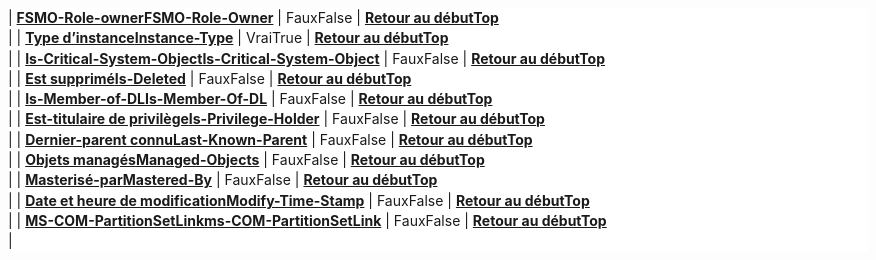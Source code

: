 | [<span data-ttu-id="120c4-537">**FSMO-Role-owner**</span><span class="sxs-lookup"><span data-stu-id="120c4-537">**FSMO-Role-Owner**</span></span>](a-fsmoroleowner.md)                                  | <span data-ttu-id="120c4-538">Faux</span><span class="sxs-lookup"><span data-stu-id="120c4-538">False</span></span>     | [<span data-ttu-id="120c4-539">**Retour au début**</span><span class="sxs-lookup"><span data-stu-id="120c4-539">**Top**</span></span>](c-top.md)<br/> |
| [<span data-ttu-id="120c4-540">**Type d’instance**</span><span class="sxs-lookup"><span data-stu-id="120c4-540">**Instance-Type**</span></span>](a-instancetype.md)                                     | <span data-ttu-id="120c4-541">Vrai</span><span class="sxs-lookup"><span data-stu-id="120c4-541">True</span></span>      | [<span data-ttu-id="120c4-542">**Retour au début**</span><span class="sxs-lookup"><span data-stu-id="120c4-542">**Top**</span></span>](c-top.md)<br/> |
| [<span data-ttu-id="120c4-543">**Is-Critical-System-Object**</span><span class="sxs-lookup"><span data-stu-id="120c4-543">**Is-Critical-System-Object**</span></span>](a-iscriticalsystemobject.md)               | <span data-ttu-id="120c4-544">Faux</span><span class="sxs-lookup"><span data-stu-id="120c4-544">False</span></span>     | [<span data-ttu-id="120c4-545">**Retour au début**</span><span class="sxs-lookup"><span data-stu-id="120c4-545">**Top**</span></span>](c-top.md)<br/> |
| [<span data-ttu-id="120c4-546">**Est supprimé**</span><span class="sxs-lookup"><span data-stu-id="120c4-546">**Is-Deleted**</span></span>](a-isdeleted.md)                                           | <span data-ttu-id="120c4-547">Faux</span><span class="sxs-lookup"><span data-stu-id="120c4-547">False</span></span>     | [<span data-ttu-id="120c4-548">**Retour au début**</span><span class="sxs-lookup"><span data-stu-id="120c4-548">**Top**</span></span>](c-top.md)<br/> |
| [<span data-ttu-id="120c4-549">**Is-Member-of-DL**</span><span class="sxs-lookup"><span data-stu-id="120c4-549">**Is-Member-Of-DL**</span></span>](a-memberof.md)                                       | <span data-ttu-id="120c4-550">Faux</span><span class="sxs-lookup"><span data-stu-id="120c4-550">False</span></span>     | [<span data-ttu-id="120c4-551">**Retour au début**</span><span class="sxs-lookup"><span data-stu-id="120c4-551">**Top**</span></span>](c-top.md)<br/> |
| [<span data-ttu-id="120c4-552">**Est-titulaire de privilège**</span><span class="sxs-lookup"><span data-stu-id="120c4-552">**Is-Privilege-Holder**</span></span>](a-isprivilegeholder.md)                          | <span data-ttu-id="120c4-553">Faux</span><span class="sxs-lookup"><span data-stu-id="120c4-553">False</span></span>     | [<span data-ttu-id="120c4-554">**Retour au début**</span><span class="sxs-lookup"><span data-stu-id="120c4-554">**Top**</span></span>](c-top.md)<br/> |
| [<span data-ttu-id="120c4-555">**Dernier-parent connu**</span><span class="sxs-lookup"><span data-stu-id="120c4-555">**Last-Known-Parent**</span></span>](a-lastknownparent.md)                              | <span data-ttu-id="120c4-556">Faux</span><span class="sxs-lookup"><span data-stu-id="120c4-556">False</span></span>     | [<span data-ttu-id="120c4-557">**Retour au début**</span><span class="sxs-lookup"><span data-stu-id="120c4-557">**Top**</span></span>](c-top.md)<br/> |
| [<span data-ttu-id="120c4-558">**Objets managés**</span><span class="sxs-lookup"><span data-stu-id="120c4-558">**Managed-Objects**</span></span>](a-managedobjects.md)                                 | <span data-ttu-id="120c4-559">Faux</span><span class="sxs-lookup"><span data-stu-id="120c4-559">False</span></span>     | [<span data-ttu-id="120c4-560">**Retour au début**</span><span class="sxs-lookup"><span data-stu-id="120c4-560">**Top**</span></span>](c-top.md)<br/> |
| [<span data-ttu-id="120c4-561">**Masterisé-par**</span><span class="sxs-lookup"><span data-stu-id="120c4-561">**Mastered-By**</span></span>](a-masteredby.md)                                         | <span data-ttu-id="120c4-562">Faux</span><span class="sxs-lookup"><span data-stu-id="120c4-562">False</span></span>     | [<span data-ttu-id="120c4-563">**Retour au début**</span><span class="sxs-lookup"><span data-stu-id="120c4-563">**Top**</span></span>](c-top.md)<br/> |
| [<span data-ttu-id="120c4-564">**Date et heure de modification**</span><span class="sxs-lookup"><span data-stu-id="120c4-564">**Modify-Time-Stamp**</span></span>](a-modifytimestamp.md)                              | <span data-ttu-id="120c4-565">Faux</span><span class="sxs-lookup"><span data-stu-id="120c4-565">False</span></span>     | [<span data-ttu-id="120c4-566">**Retour au début**</span><span class="sxs-lookup"><span data-stu-id="120c4-566">**Top**</span></span>](c-top.md)<br/> |
| [<span data-ttu-id="120c4-567">**MS-COM-PartitionSetLink**</span><span class="sxs-lookup"><span data-stu-id="120c4-567">**ms-COM-PartitionSetLink**</span></span>](a-mscom-partitionsetlink.md)                 | <span data-ttu-id="120c4-568">Faux</span><span class="sxs-lookup"><span data-stu-id="120c4-568">False</span></span>     | [<span data-ttu-id="120c4-569">**Retour au début**</span><span class="sxs-lookup"><span data-stu-id="120c4-569">**Top**</span></span>](c-top.md)<br/> |
